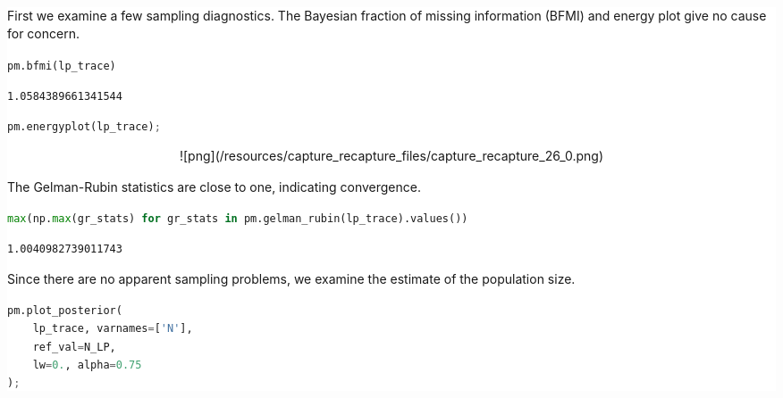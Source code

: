 
First we examine a few sampling diagnostics.  The Bayesian fraction of missing information (BFMI) and energy plot give no cause for concern.


```python
pm.bfmi(lp_trace)
```




```
1.0584389661341544
```




```python
pm.energyplot(lp_trace);
```


<center>![png](/resources/capture_recapture_files/capture_recapture_26_0.png)</center>


The Gelman-Rubin statistics are close to one, indicating convergence.


```python
max(np.max(gr_stats) for gr_stats in pm.gelman_rubin(lp_trace).values())
```




```
1.0040982739011743
```



Since there are no apparent sampling problems, we examine the estimate of the population size.


```python
pm.plot_posterior(
    lp_trace, varnames=['N'],
    ref_val=N_LP,
    lw=0., alpha=0.75
);
```
